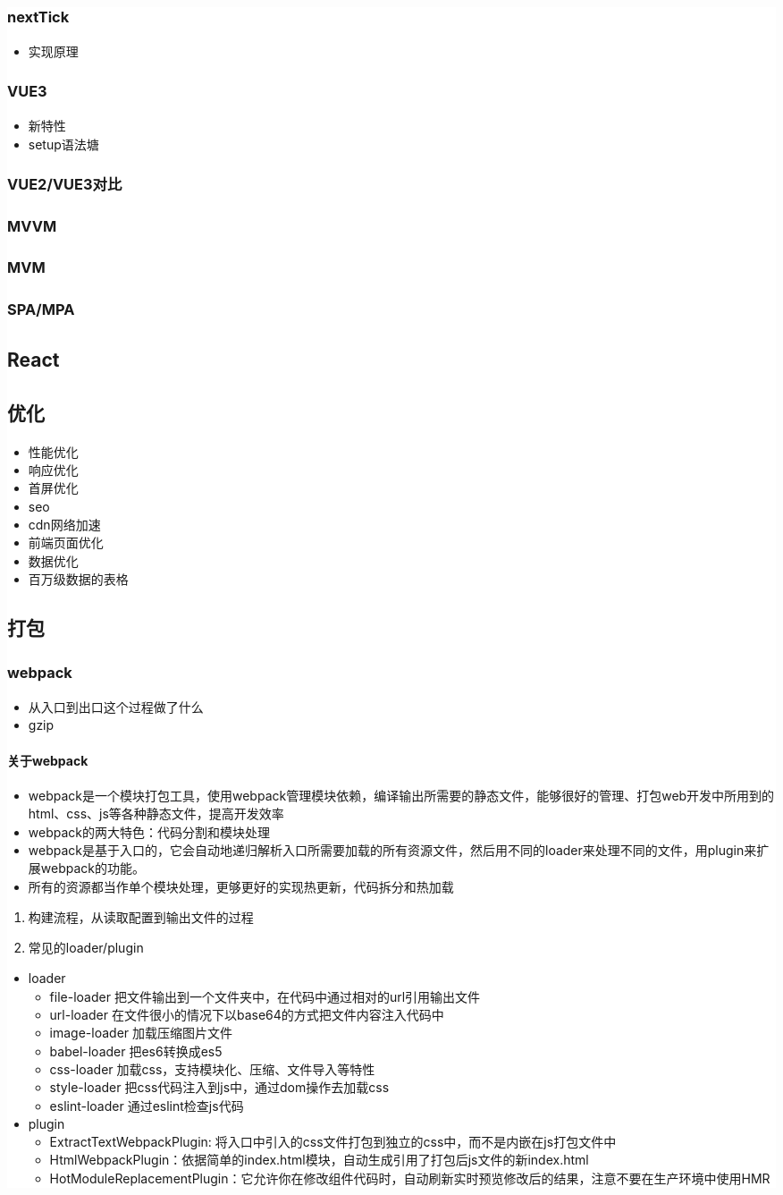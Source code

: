 ### nextTick
- 实现原理

### VUE3
- 新特性
- setup语法塘

### VUE2/VUE3对比

### MVVM

### MVM

### SPA/MPA

## React

## 优化

- 性能优化
- 响应优化
- 首屏优化
- seo
- cdn网络加速
- 前端页面优化
- 数据优化
- 百万级数据的表格


## 打包

### webpack
- 从入口到出口这个过程做了什么
- gzip

#### 关于webpack

- webpack是一个模块打包工具，使用webpack管理模块依赖，编译输出所需要的静态文件，能够很好的管理、打包web开发中所用到的html、css、js等各种静态文件，提高开发效率
- webpack的两大特色：代码分割和模块处理
- webpack是基于入口的，它会自动地递归解析入口所需要加载的所有资源文件，然后用不同的loader来处理不同的文件，用plugin来扩展webpack的功能。
- 所有的资源都当作单个模块处理，更够更好的实现热更新，代码拆分和热加载


1. 构建流程，从读取配置到输出文件的过程



2. 常见的loader/plugin

- loader
  - file-loader 把文件输出到一个文件夹中，在代码中通过相对的url引用输出文件
  - url-loader 在文件很小的情况下以base64的方式把文件内容注入代码中
  - image-loader 加载压缩图片文件
  - babel-loader 把es6转换成es5
  - css-loader 加载css，支持模块化、压缩、文件导入等特性
  - style-loader 把css代码注入到js中，通过dom操作去加载css
  - eslint-loader 通过eslint检查js代码
- plugin
  - ExtractTextWebpackPlugin: 将入口中引入的css文件打包到独立的css中，而不是内嵌在js打包文件中
  - HtmlWebpackPlugin：依据简单的index.html模块，自动生成引用了打包后js文件的新index.html
  - HotModuleReplacementPlugin：它允许你在修改组件代码时，自动刷新实时预览修改后的结果，注意不要在生产环境中使用HMR
